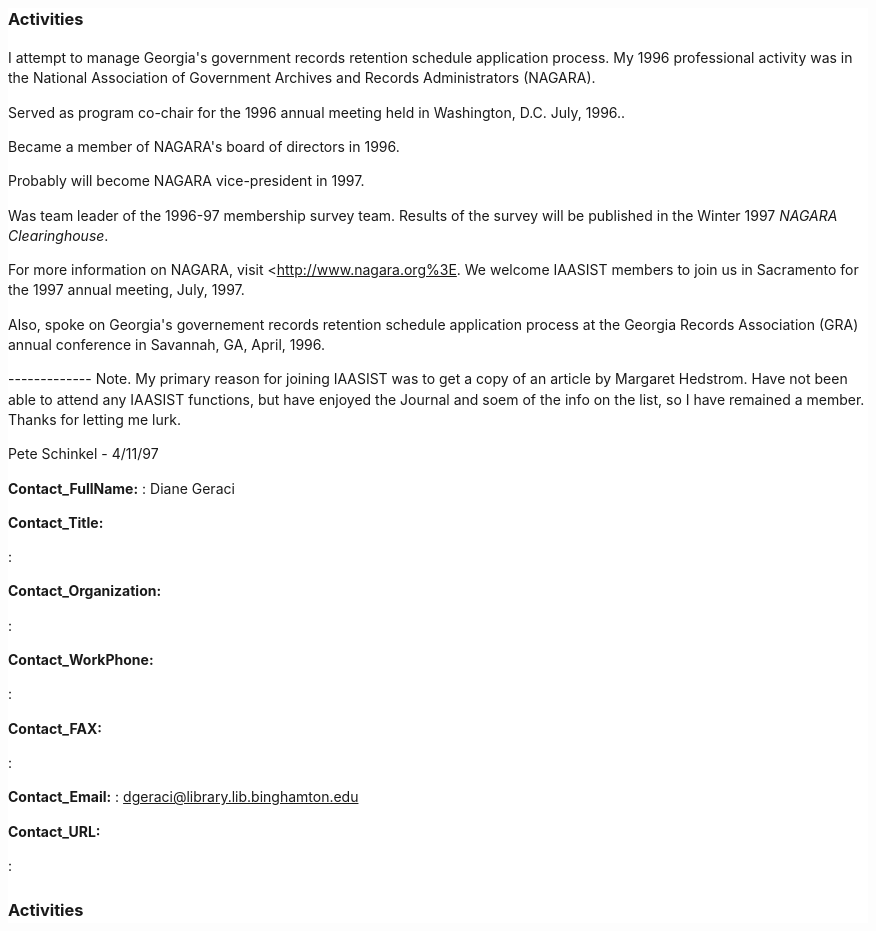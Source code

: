 ### Activities

I attempt to manage Georgia's government records retention schedule
application process. My 1996 professional activity was in the National
Association of Government Archives and Records Administrators (NAGARA).

Served as program co-chair for the 1996 annual meeting held in
Washington, D.C. July, 1996..

Became a member of NAGARA's board of directors in 1996.

Probably will become NAGARA vice-president in 1997.

Was team leader of the 1996-97 membership survey team. Results of the
survey will be published in the Winter 1997 _NAGARA Clearinghouse_.

For more information on NAGARA, visit <<http://www.nagara.org%3E>. We
welcome IAASIST members to join us in Sacramento for the 1997 annual
meeting, July, 1997.

Also, spoke on Georgia's governement records retention schedule
application process at the Georgia Records Association (GRA) annual
conference in Savannah, GA, April, 1996.

------------- Note. My primary reason for joining IAASIST
was to get a copy of an article by Margaret Hedstrom. Have not been able
to attend any IAASIST functions, but have enjoyed the Journal and soem
of the info on the list, so I have remained a member. Thanks for letting
me lurk.

Pete Schinkel - 4/11/97

**Contact_FullName:** 
:   Diane Geraci

**Contact_Title:** 

:   

**Contact_Organization:** 

:   

**Contact_WorkPhone:** 

:   

**Contact_FAX:** 

:   

**Contact_Email:** 
:   dgeraci@library.lib.binghamton.edu

**Contact_URL:** 

:   

### Activities
